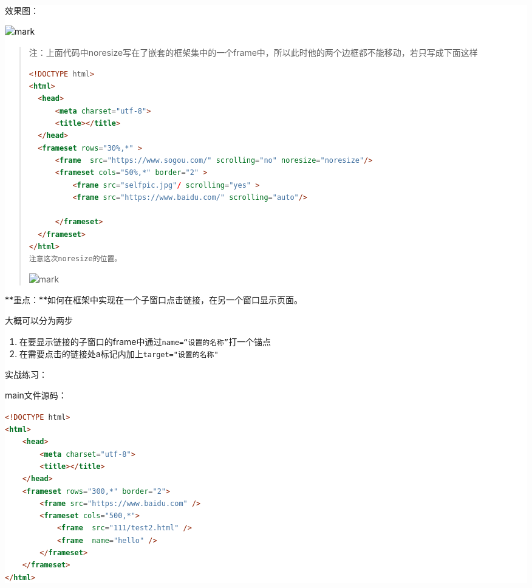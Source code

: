 效果图：

![mark](http://qiniu.wind-zhou.com/blog/201105/i46EF5HK4L.png?imageslim)

>注：上面代码中noresize写在了嵌套的框架集中的一个frame中，所以此时他的两个边框都不能移动，若只写成下面这样
>
>```html
><!DOCTYPE html>
><html>
>	<head>
>		<meta charset="utf-8">
>		<title></title>
>	</head>
>	<frameset rows="30%,*" >
>		<frame  src="https://www.sogou.com/" scrolling="no" noresize="noresize"/>
>		<frameset cols="50%,*" border="2" >
>			<frame src="selfpic.jpg"/ scrolling="yes" >
>			<frame src="https://www.baidu.com/" scrolling="auto"/>
>			
>		</frameset>
>	</frameset>
></html>
>注意这次noresize的位置。
>```
>
>![mark](http://qiniu.wind-zhou.com/blog/201105/Ee5gjAGG67.png?imageslim)

**重点：**如何在框架中实现在一个子窗口点击链接，在另一个窗口显示页面。

大概可以分为两步

1. 在要显示链接的子窗口的frame中通过`name=“设置的名称”`打一个锚点
2. 在需要点击的链接处a标记内加上`target="设置的名称"`

实战练习：

main文件源码：

```html
<!DOCTYPE html>
<html>
	<head>
		<meta charset="utf-8">
		<title></title>
	</head>
	<frameset rows="300,*" border="2">
		<frame src="https://www.baidu.com" />
		<frameset cols="500,*">
			<frame  src="111/test2.html" />
			<frame  name="hello" />
		</frameset>
	</frameset>
</html>
```
